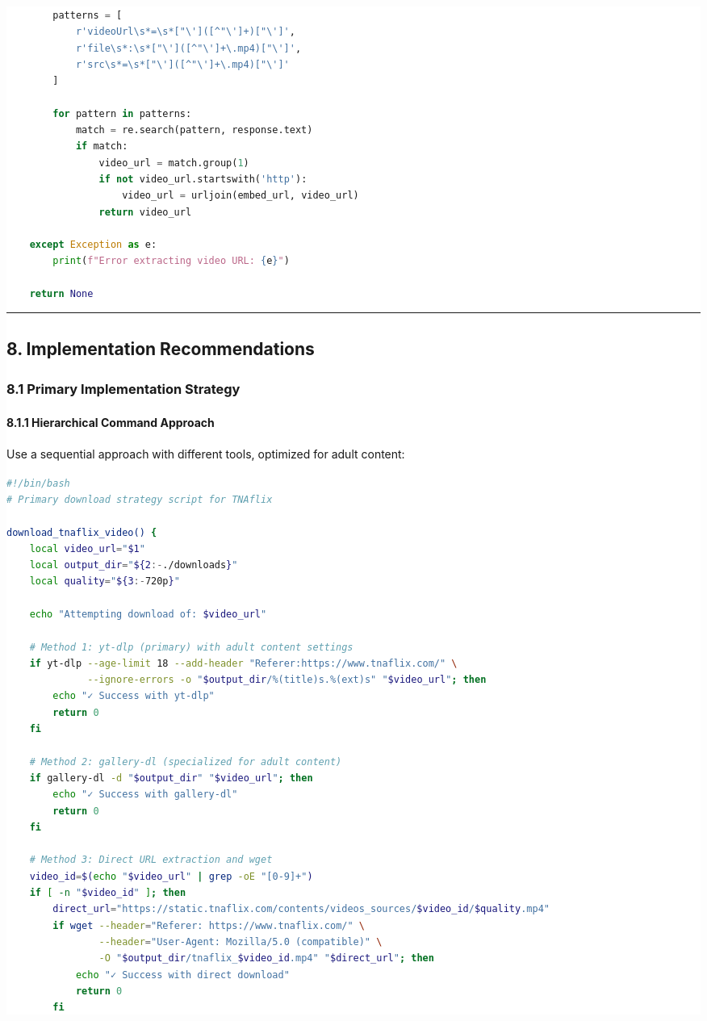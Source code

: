 ```python
        patterns = [
            r'videoUrl\s*=\s*["\']([^"\']+)["\']',
            r'file\s*:\s*["\']([^"\']+\.mp4)["\']',
            r'src\s*=\s*["\']([^"\']+\.mp4)["\']'
        ]
        
        for pattern in patterns:
            match = re.search(pattern, response.text)
            if match:
                video_url = match.group(1)
                if not video_url.startswith('http'):
                    video_url = urljoin(embed_url, video_url)
                return video_url
                
    except Exception as e:
        print(f"Error extracting video URL: {e}")
    
    return None
```

---

## 8. Implementation Recommendations

### 8.1 Primary Implementation Strategy

#### 8.1.1 Hierarchical Command Approach
Use a sequential approach with different tools, optimized for adult content:

```bash
#!/bin/bash
# Primary download strategy script for TNAflix

download_tnaflix_video() {
    local video_url="$1"
    local output_dir="${2:-./downloads}"
    local quality="${3:-720p}"
    
    echo "Attempting download of: $video_url"
    
    # Method 1: yt-dlp (primary) with adult content settings
    if yt-dlp --age-limit 18 --add-header "Referer:https://www.tnaflix.com/" \
              --ignore-errors -o "$output_dir/%(title)s.%(ext)s" "$video_url"; then
        echo "✓ Success with yt-dlp"
        return 0
    fi
    
    # Method 2: gallery-dl (specialized for adult content)
    if gallery-dl -d "$output_dir" "$video_url"; then
        echo "✓ Success with gallery-dl"
        return 0
    fi
    
    # Method 3: Direct URL extraction and wget
    video_id=$(echo "$video_url" | grep -oE "[0-9]+")
    if [ -n "$video_id" ]; then
        direct_url="https://static.tnaflix.com/contents/videos_sources/$video_id/$quality.mp4"
        if wget --header="Referer: https://www.tnaflix.com/" \
                --header="User-Agent: Mozilla/5.0 (compatible)" \
                -O "$output_dir/tnaflix_$video_id.mp4" "$direct_url"; then
            echo "✓ Success with direct download"
            return 0
        fi
```